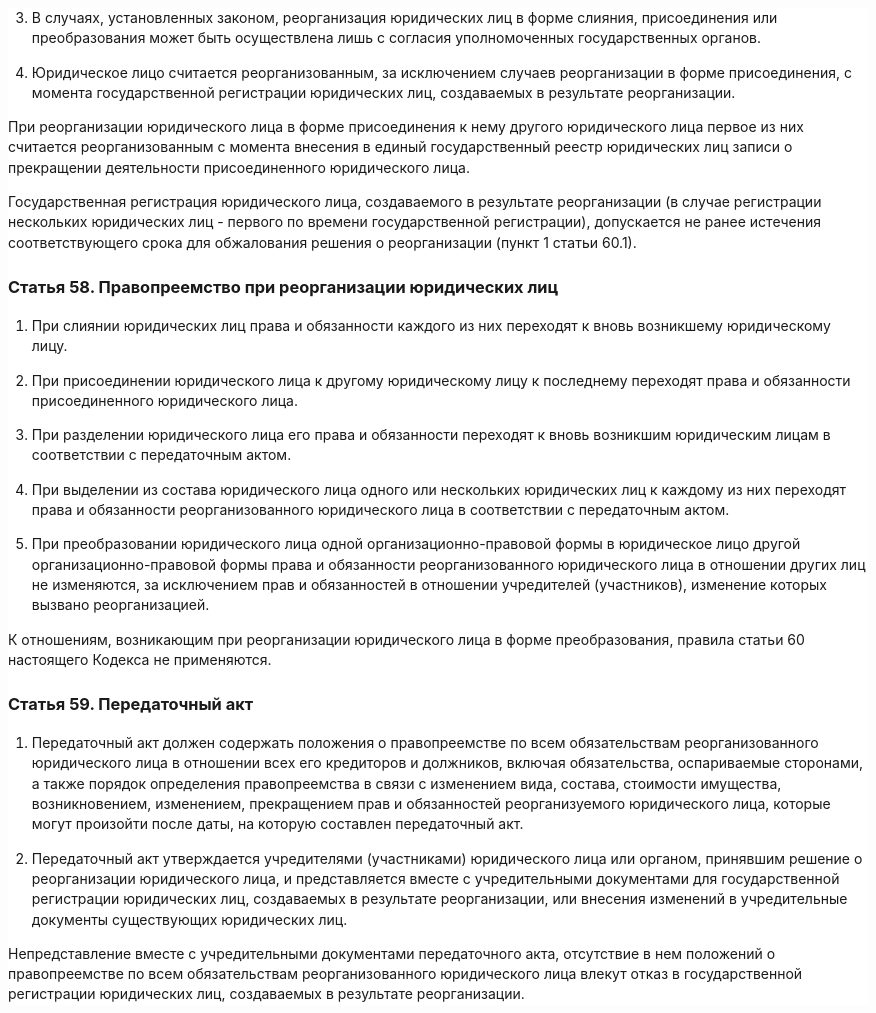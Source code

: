 3. В случаях, установленных законом, реорганизация юридических лиц в форме слияния, присоединения или преобразования может быть осуществлена лишь с согласия уполномоченных государственных органов.

4. Юридическое лицо считается реорганизованным, за исключением случаев реорганизации в форме присоединения, с момента государственной регистрации юридических лиц, создаваемых в результате реорганизации.

При реорганизации юридического лица в форме присоединения к нему другого юридического лица первое из них считается реорганизованным с момента внесения в единый государственный реестр юридических лиц записи о прекращении деятельности присоединенного юридического лица.

Государственная регистрация юридического лица, создаваемого в результате реорганизации (в случае регистрации нескольких юридических лиц - первого по времени государственной регистрации), допускается не ранее истечения соответствующего срока для обжалования решения о реорганизации (пункт 1 статьи 60.1).

### Статья 58. Правопреемство при реорганизации юридических лиц

1. При слиянии юридических лиц права и обязанности каждого из них переходят к вновь возникшему юридическому лицу.

2. При присоединении юридического лица к другому юридическому лицу к последнему переходят права и обязанности присоединенного юридического лица.

3. При разделении юридического лица его права и обязанности переходят к вновь возникшим юридическим лицам в соответствии с передаточным актом.

4. При выделении из состава юридического лица одного или нескольких юридических лиц к каждому из них переходят права и обязанности реорганизованного юридического лица в соответствии с передаточным актом.

5. При преобразовании юридического лица одной организационно-правовой формы в юридическое лицо другой организационно-правовой формы права и обязанности реорганизованного юридического лица в отношении других лиц не изменяются, за исключением прав и обязанностей в отношении учредителей (участников), изменение которых вызвано реорганизацией.

К отношениям, возникающим при реорганизации юридического лица в форме преобразования, правила статьи 60 настоящего Кодекса не применяются.

### Статья 59. Передаточный акт

1. Передаточный акт должен содержать положения о правопреемстве по всем обязательствам реорганизованного юридического лица в отношении всех его кредиторов и должников, включая обязательства, оспариваемые сторонами, а также порядок определения правопреемства в связи с изменением вида, состава, стоимости имущества, возникновением, изменением, прекращением прав и обязанностей реорганизуемого юридического лица, которые могут произойти после даты, на которую составлен передаточный акт.

2. Передаточный акт утверждается учредителями (участниками) юридического лица или органом, принявшим решение о реорганизации юридического лица, и представляется вместе с учредительными документами для государственной регистрации юридических лиц, создаваемых в результате реорганизации, или внесения изменений в учредительные документы существующих юридических лиц.

Непредставление вместе с учредительными документами передаточного акта, отсутствие в нем положений о правопреемстве по всем обязательствам реорганизованного юридического лица влекут отказ в государственной регистрации юридических лиц, создаваемых в результате реорганизации.
